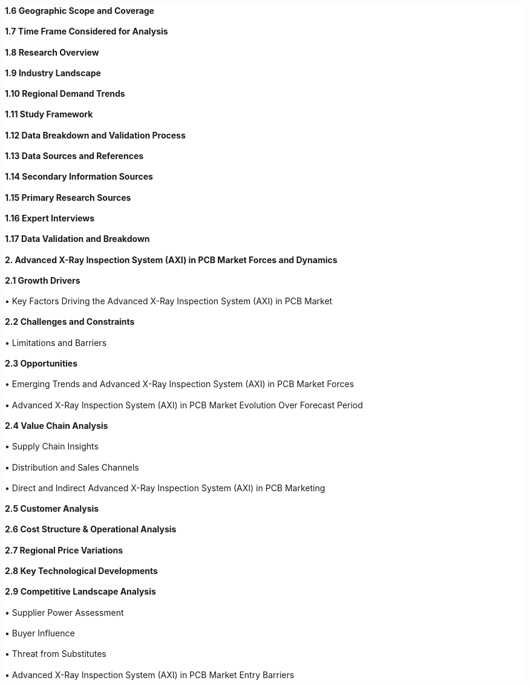 <strong>1.6 Geographic Scope and Coverage</strong>

<strong>1.7 Time Frame Considered for Analysis</strong>

<strong>1.8 Research Overview</strong>

<strong>1.9 Industry Landscape</strong>

<strong>1.10 Regional Demand Trends</strong>

<strong>1.11 Study Framework</strong>

<strong>1.12 Data Breakdown and Validation Process</strong>

<strong>1.13 Data Sources and References</strong>

<strong>1.14 Secondary Information Sources</strong>

<strong>1.15 Primary Research Sources</strong>

<strong>1.16 Expert Interviews</strong>

<strong>1.17 Data Validation and Breakdown</strong>

<strong>2. Advanced X-Ray Inspection System (AXI) in PCB Market Forces and Dynamics</strong>

<strong>2.1 Growth Drivers</strong>

• Key Factors Driving the Advanced X-Ray Inspection System (AXI) in PCB Market

<strong>2.2 Challenges and Constraints</strong>

• Limitations and Barriers

<strong>2.3 Opportunities</strong>

• Emerging Trends and Advanced X-Ray Inspection System (AXI) in PCB Market Forces

• Advanced X-Ray Inspection System (AXI) in PCB Market Evolution Over Forecast Period

<strong>2.4 Value Chain Analysis</strong>

• Supply Chain Insights

• Distribution and Sales Channels

• Direct and Indirect Advanced X-Ray Inspection System (AXI) in PCB Marketing

<strong>2.5 Customer Analysis</strong>

<strong>2.6 Cost Structure & Operational Analysis</strong>

<strong>2.7 Regional Price Variations</strong>

<strong>2.8 Key Technological Developments</strong>

<strong>2.9 Competitive Landscape Analysis</strong>

• Supplier Power Assessment

• Buyer Influence

• Threat from Substitutes

• Advanced X-Ray Inspection System (AXI) in PCB Market Entry Barriers
